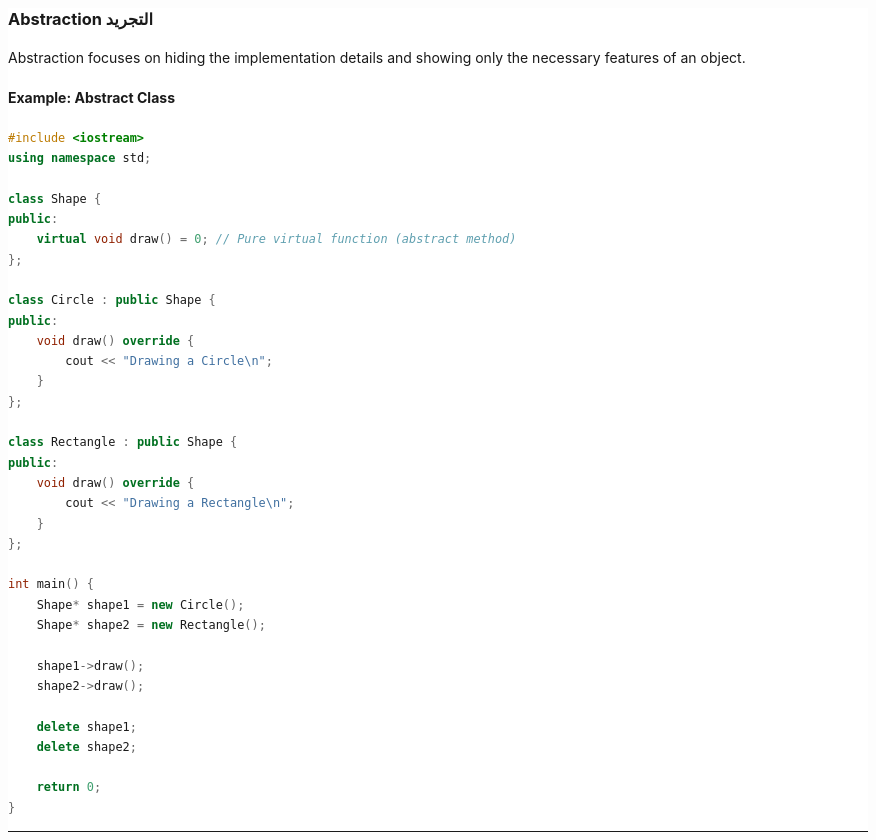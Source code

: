 
### **Abstraction** التجريد
Abstraction focuses on hiding the implementation details and showing only the necessary features of an object.

#### Example: Abstract Class

```cpp
#include <iostream>
using namespace std;

class Shape {
public:
    virtual void draw() = 0; // Pure virtual function (abstract method)
};

class Circle : public Shape {
public:
    void draw() override {
        cout << "Drawing a Circle\n";
    }
};

class Rectangle : public Shape {
public:
    void draw() override {
        cout << "Drawing a Rectangle\n";
    }
};

int main() {
    Shape* shape1 = new Circle();
    Shape* shape2 = new Rectangle();

    shape1->draw();
    shape2->draw();

    delete shape1;
    delete shape2;

    return 0;
}
```

---


